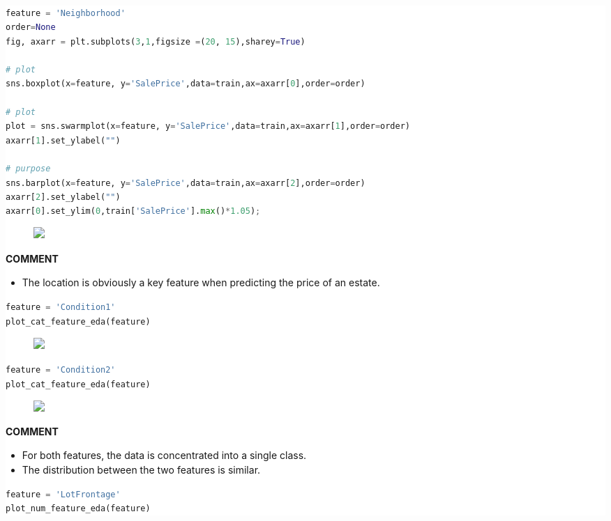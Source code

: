 
```python
feature = 'Neighborhood'
order=None
fig, axarr = plt.subplots(3,1,figsize =(20, 15),sharey=True)

# plot
sns.boxplot(x=feature, y='SalePrice',data=train,ax=axarr[0],order=order)

# plot
plot = sns.swarmplot(x=feature, y='SalePrice',data=train,ax=axarr[1],order=order)
axarr[1].set_ylabel("")

# purpose
sns.barplot(x=feature, y='SalePrice',data=train,ax=axarr[2],order=order)
axarr[2].set_ylabel("")
axarr[0].set_ylim(0,train['SalePrice'].max()*1.05);
```


<figure>
    <img src="https://tdody.github.io/assets/img/2019-10-03-Housing-Dataset/output_133_0.png">
</figure>


**COMMENT**
- The location is obviously a key feature when predicting the price of an estate.


```python
feature = 'Condition1'
plot_cat_feature_eda(feature)
```


<figure>
    <img src="https://tdody.github.io/assets/img/2019-10-03-Housing-Dataset/output_135_0.png">
</figure>



```python
feature = 'Condition2'
plot_cat_feature_eda(feature)
```


<figure>
    <img src="https://tdody.github.io/assets/img/2019-10-03-Housing-Dataset/output_136_0.png">
</figure>


**COMMENT**
- For both features, the data is concentrated into a single class.
- The distribution between the two features is similar.


```python
feature = 'LotFrontage'
plot_num_feature_eda(feature)
```
